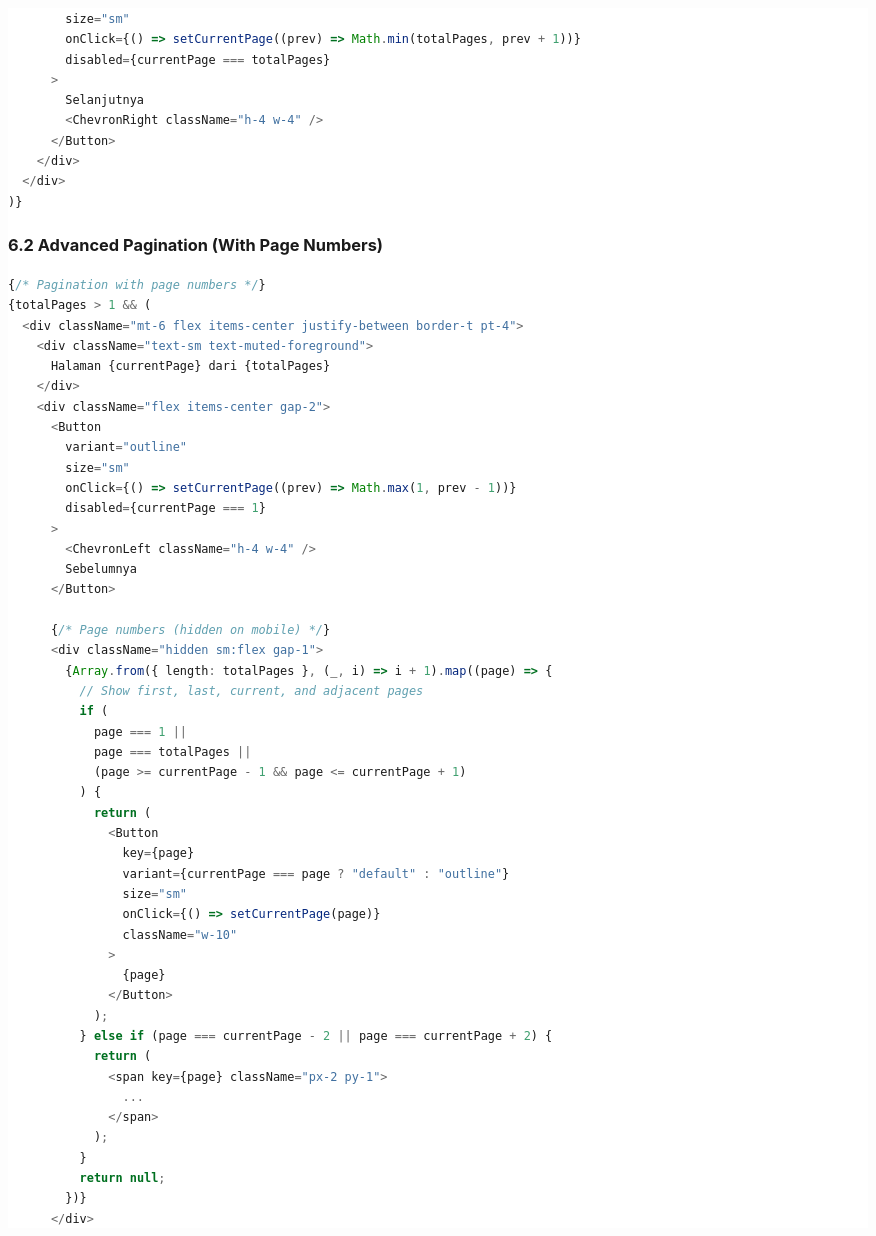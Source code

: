 ```typescript
        size="sm"
        onClick={() => setCurrentPage((prev) => Math.min(totalPages, prev + 1))}
        disabled={currentPage === totalPages}
      >
        Selanjutnya
        <ChevronRight className="h-4 w-4" />
      </Button>
    </div>
  </div>
)}
```

### 6.2 Advanced Pagination (With Page Numbers)

```typescript
{/* Pagination with page numbers */}
{totalPages > 1 && (
  <div className="mt-6 flex items-center justify-between border-t pt-4">
    <div className="text-sm text-muted-foreground">
      Halaman {currentPage} dari {totalPages}
    </div>
    <div className="flex items-center gap-2">
      <Button
        variant="outline"
        size="sm"
        onClick={() => setCurrentPage((prev) => Math.max(1, prev - 1))}
        disabled={currentPage === 1}
      >
        <ChevronLeft className="h-4 w-4" />
        Sebelumnya
      </Button>

      {/* Page numbers (hidden on mobile) */}
      <div className="hidden sm:flex gap-1">
        {Array.from({ length: totalPages }, (_, i) => i + 1).map((page) => {
          // Show first, last, current, and adjacent pages
          if (
            page === 1 ||
            page === totalPages ||
            (page >= currentPage - 1 && page <= currentPage + 1)
          ) {
            return (
              <Button
                key={page}
                variant={currentPage === page ? "default" : "outline"}
                size="sm"
                onClick={() => setCurrentPage(page)}
                className="w-10"
              >
                {page}
              </Button>
            );
          } else if (page === currentPage - 2 || page === currentPage + 2) {
            return (
              <span key={page} className="px-2 py-1">
                ...
              </span>
            );
          }
          return null;
        })}
      </div>

```